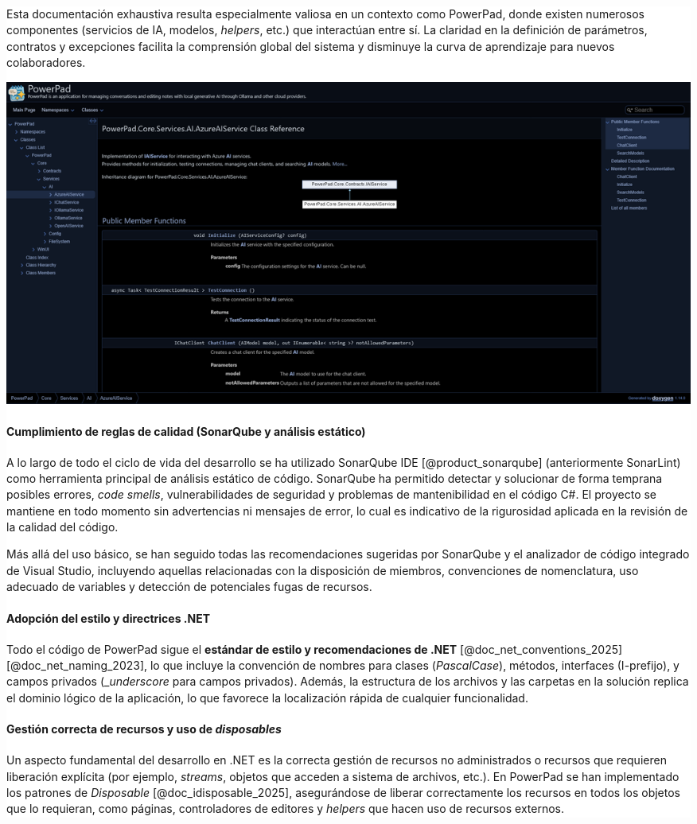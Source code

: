 Esta documentación exhaustiva resulta especialmente valiosa en un contexto como PowerPad, donde existen numerosos componentes (servicios de IA, modelos, *helpers*, etc.) que interactúan entre sí. La claridad en la definición de parámetros, contratos y excepciones facilita la comprensión global del sistema y disminuye la curva de aprendizaje para nuevos colaboradores.

![Figura 6.3. Captura de la documentación generada con Doxygen a partir del código fuente. Se ha incluido la documentación generada como anexo. Elaboración propia.](./Pictures/Pasted-image-20250530212134.png)

#### Cumplimiento de reglas de calidad (SonarQube y análisis estático)

A lo largo de todo el ciclo de vida del desarrollo se ha utilizado SonarQube IDE [@product_sonarqube] (anteriormente SonarLint) como herramienta principal de análisis estático de código. SonarQube ha permitido detectar y solucionar de forma temprana posibles errores, *code smells*, vulnerabilidades de seguridad y problemas de mantenibilidad en el código C#. El proyecto se mantiene en todo momento sin advertencias ni mensajes de error, lo cual es indicativo de la rigurosidad aplicada en la revisión de la calidad del código.

Más allá del uso básico, se han seguido todas las recomendaciones sugeridas por SonarQube y el analizador de código integrado de Visual Studio, incluyendo aquellas relacionadas con la disposición de miembros, convenciones de nomenclatura, uso adecuado de variables y detección de potenciales fugas de recursos.

#### Adopción del estilo y directrices .NET

Todo el código de PowerPad sigue el **estándar de estilo y recomendaciones de .NET** [@doc_net_conventions_2025] [@doc_net_naming_2023], lo que incluye la convención de nombres para clases (*PascalCase*), métodos, interfaces (I-prefijo), y campos privados (\_*underscore* para campos privados). Además, la estructura de los archivos y las carpetas en la solución replica el dominio lógico de la aplicación, lo que favorece la localización rápida de cualquier funcionalidad.

#### Gestión correcta de recursos y uso de *disposables*

Un aspecto fundamental del desarrollo en .NET es la correcta gestión de recursos no administrados o recursos que requieren liberación explícita (por ejemplo, *streams*, objetos que acceden a sistema de archivos, etc.). En PowerPad se han implementado los patrones de *Disposable* [@doc_idisposable_2025], asegurándose de liberar correctamente los recursos en todos los objetos que lo requieran, como páginas, controladores de editores y *helpers* que hacen uso de recursos externos.
